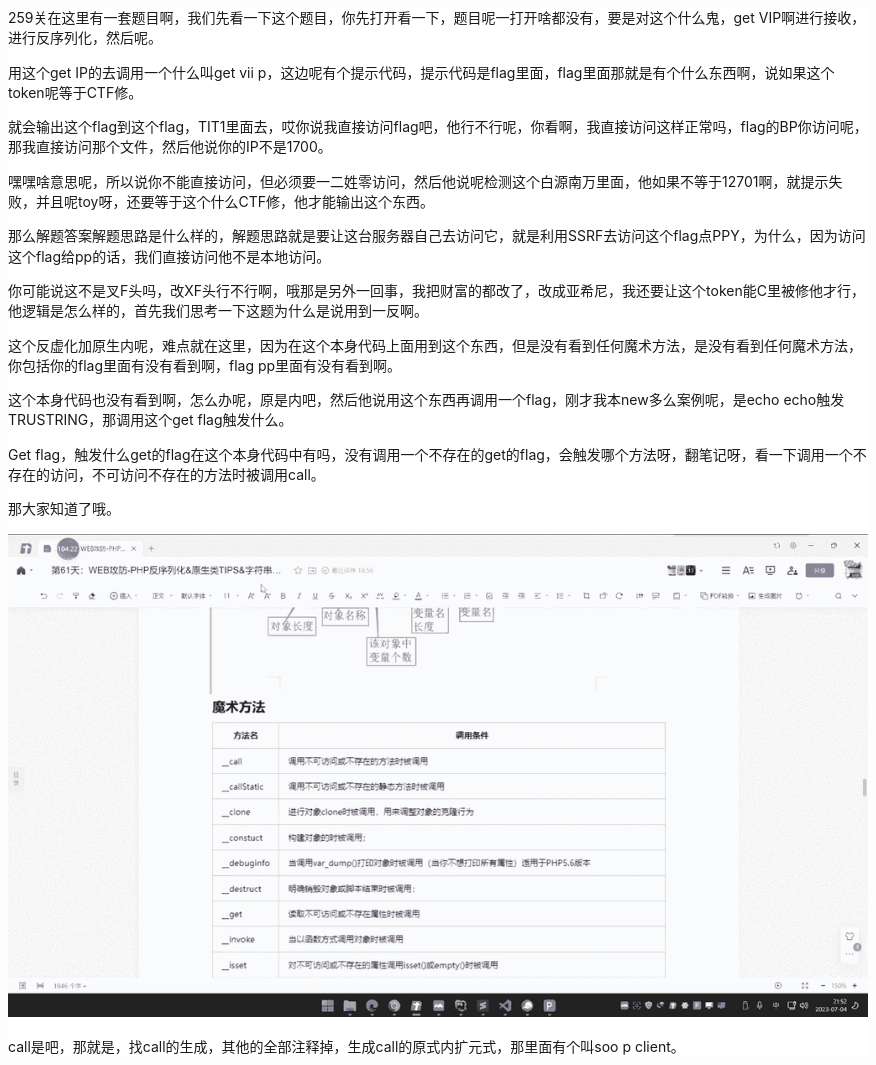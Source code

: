 259关在这里有一套题目啊，我们先看一下这个题目，你先打开看一下，题目呢一打开啥都没有，要是对这个什么鬼，get VIP啊进行接收，进行反序列化，然后呢。

用这个get IP的去调用一个什么叫get vii p，这边呢有个提示代码，提示代码是flag里面，flag里面那就是有个什么东西啊，说如果这个token呢等于CTF修。

就会输出这个flag到这个flag，TIT1里面去，哎你说我直接访问flag吧，他行不行呢，你看啊，我直接访问这样正常吗，flag的BP你访问呢，那我直接访问那个文件，然后他说你的IP不是1700。

嘿嘿啥意思呢，所以说你不能直接访问，但必须要一二姓零访问，然后他说呢检测这个白源南万里面，他如果不等于12701啊，就提示失败，并且呢toy呀，还要等于这个什么CTF修，他才能输出这个东西。

那么解题答案解题思路是什么样的，解题思路就是要让这台服务器自己去访问它，就是利用SSRF去访问这个flag点PPY，为什么，因为访问这个flag给pp的话，我们直接访问他不是本地访问。

你可能说这不是叉F头吗，改XF头行不行啊，哦那是另外一回事，我把财富的都改了，改成亚希尼，我还要让这个token能C里被修他才行，他逻辑是怎么样的，首先我们思考一下这题为什么是说用到一反啊。

这个反虚化加原生内呢，难点就在这里，因为在这个本身代码上面用到这个东西，但是没有看到任何魔术方法，是没有看到任何魔术方法，你包括你的flag里面有没有看到啊，flag pp里面有没有看到啊。

这个本身代码也没有看到啊，怎么办呢，原是内吧，然后他说用这个东西再调用一个flag，刚才我本new多么案例呢，是echo echo触发TRUSTRING，那调用这个get flag触发什么。

Get flag，触发什么get的flag在这个本身代码中有吗，没有调用一个不存在的get的flag，会触发哪个方法呀，翻笔记呀，看一下调用一个不存在的访问，不可访问不存在的方法时被调用call。

那大家知道了哦。

![](img/4877fe6b504dcf6abe3752ac36d22108_224.png)

call是吧，那就是，找call的生成，其他的全部注释掉，生成call的原式内扩元式，那里面有个叫soo p client。


